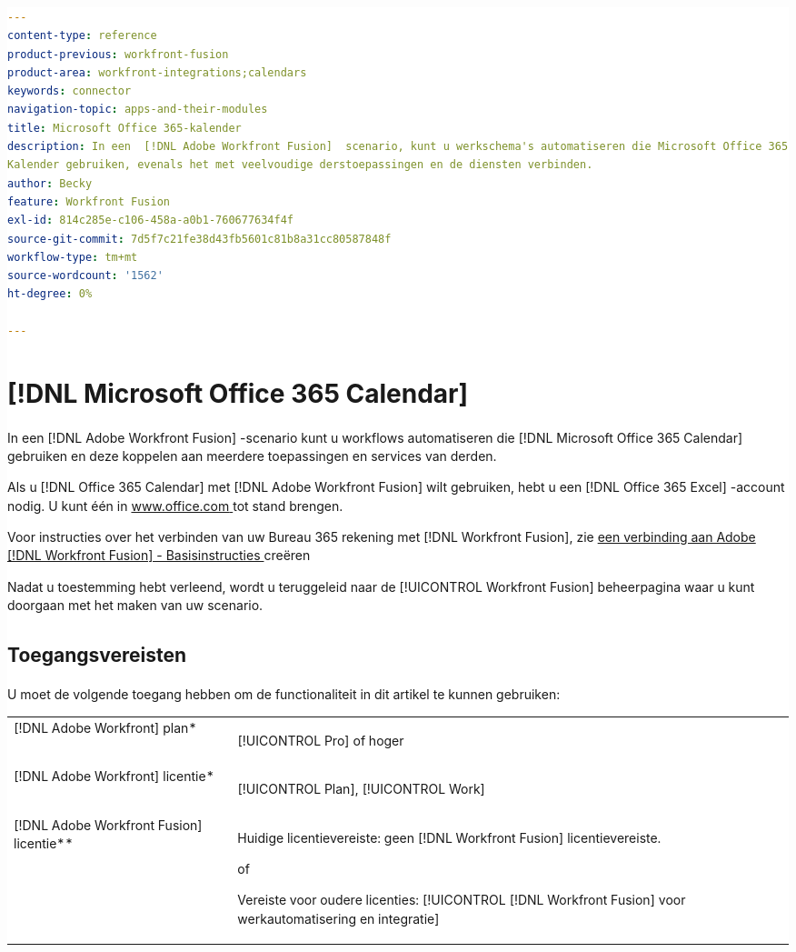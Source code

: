 ```yaml
---
content-type: reference
product-previous: workfront-fusion
product-area: workfront-integrations;calendars
keywords: connector
navigation-topic: apps-and-their-modules
title: Microsoft Office 365-kalender
description: In een  [!DNL Adobe Workfront Fusion]  scenario, kunt u werkschema's automatiseren die Microsoft Office 365 Kalender gebruiken, evenals het met veelvoudige derstoepassingen en de diensten verbinden.
author: Becky
feature: Workfront Fusion
exl-id: 814c285e-c106-458a-a0b1-760677634f4f
source-git-commit: 7d5f7c21fe38d43fb5601c81b8a31cc80587848f
workflow-type: tm+mt
source-wordcount: '1562'
ht-degree: 0%

---
```


# [!DNL Microsoft Office 365 Calendar]

In een [!DNL Adobe Workfront Fusion] -scenario kunt u workflows automatiseren die [!DNL Microsoft Office 365 Calendar] gebruiken en deze koppelen aan meerdere toepassingen en services van derden.

Als u [!DNL Office 365 Calendar] met [!DNL Adobe Workfront Fusion] wilt gebruiken, hebt u een [!DNL Office 365 Excel] -account nodig. U kunt één in [ www.office.com ](https://www.office.com/) tot stand brengen.

Voor instructies over het verbinden van uw Bureau 365 rekening met [!DNL Workfront Fusion], zie [ een verbinding aan Adobe  [!DNL Workfront Fusion]  - Basisinstructies ](../../workfront-fusion/connections/connect-to-fusion-general.md) creëren

Nadat u toestemming hebt verleend, wordt u teruggeleid naar de [!UICONTROL Workfront Fusion] beheerpagina waar u kunt doorgaan met het maken van uw scenario.

## Toegangsvereisten

U moet de volgende toegang hebben om de functionaliteit in dit artikel te kunnen gebruiken:

<table style="table-layout:auto"> 
 <col> 
 <col> 
 <tbody> 
  <tr> 
   <td role="rowheader">[!DNL Adobe Workfront] plan*</td>
  <td> <p>[!UICONTROL Pro] of hoger</p> </td>
  </tr> 
  <tr data-mc-conditions=""> 
   <td role="rowheader">[!DNL Adobe Workfront] licentie*</td>
   <td> <p>[!UICONTROL Plan], [!UICONTROL Work]</p> </td> 
  </tr> 
  <tr> 
   <td role="rowheader">[!DNL Adobe Workfront Fusion] licentie**</td> 
   <td>
   <p>Huidige licentievereiste: geen [!DNL Workfront Fusion] licentievereiste.</p>
   <p>of</p>
   <p>Vereiste voor oudere licenties: [!UICONTROL [!DNL Workfront Fusion] voor werkautomatisering en integratie] </p>
   </td> 
  </tr> 
  <tr> 
